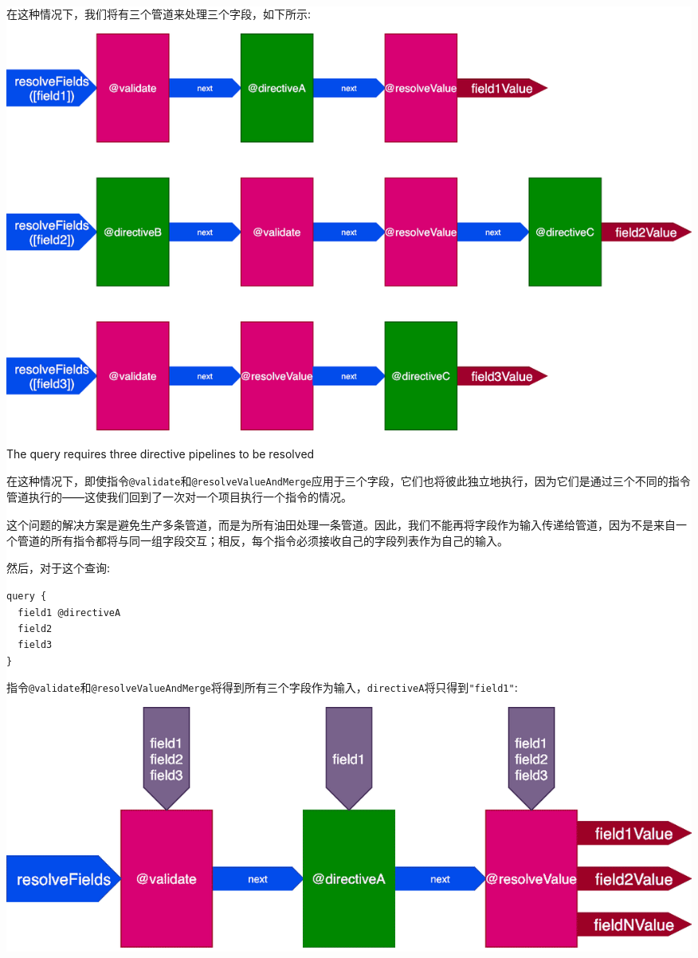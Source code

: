 在这种情况下，我们将有三个管道来处理三个字段，如下所示:

![The query requires three directive pipelines to be resolved](img/56d703ad7b2822c162407cc879d0ae03.png)

The query requires three directive pipelines to be resolved

在这种情况下，即使指令`@validate`和`@resolveValueAndMerge`应用于三个字段，它们也将彼此独立地执行，因为它们是通过三个不同的指令管道执行的——这使我们回到了一次对一个项目执行一个指令的情况。

这个问题的解决方案是避免生产多条管道，而是为所有油田处理一条管道。因此，我们不能再将字段作为输入传递给管道，因为不是来自一个管道的所有指令都将与同一组字段交互；相反，每个指令必须接收自己的字段列表作为自己的输入。

然后，对于这个查询:

```
query {
  field1 @directiveA
  field2
  field3
}
```

指令`@validate`和`@resolveValueAndMerge`将得到所有三个字段作为输入，`directiveA`将只得到`"field1"`:

![Single directive pipeline to resolve all fields](img/f8ca575232a65d29b64b6631624e8a12.png)
